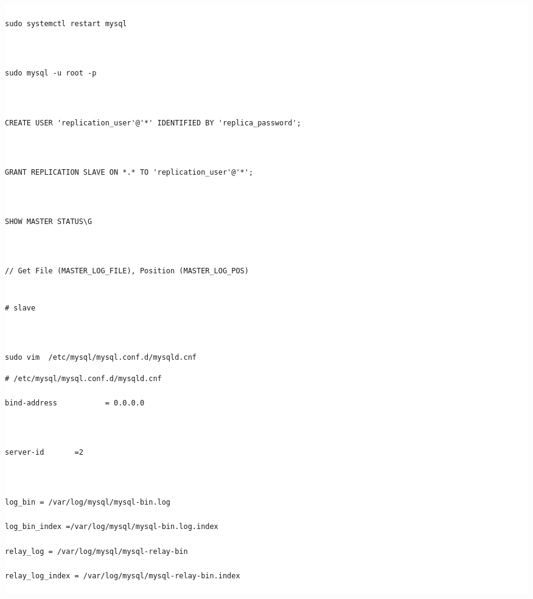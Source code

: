 ```shell

sudo systemctl restart mysql 

 

sudo mysql -u root -p 

 

CREATE USER 'replication_user'@'*' IDENTIFIED BY 'replica_password'; 

 

GRANT REPLICATION SLAVE ON *.* TO 'replication_user'@'*'; 

 

SHOW MASTER STATUS\G 

 

// Get File (MASTER_LOG_FILE), Position (MASTER_LOG_POS) 


# slave 

 

sudo vim  /etc/mysql/mysql.conf.d/mysqld.cnf 
```

```shell
# /etc/mysql/mysql.conf.d/mysqld.cnf 

bind-address           = 0.0.0.0 

 

server-id		=2  

 

log_bin = /var/log/mysql/mysql-bin.log 

log_bin_index =/var/log/mysql/mysql-bin.log.index 

relay_log = /var/log/mysql/mysql-relay-bin 

relay_log_index = /var/log/mysql/mysql-relay-bin.index 


```
